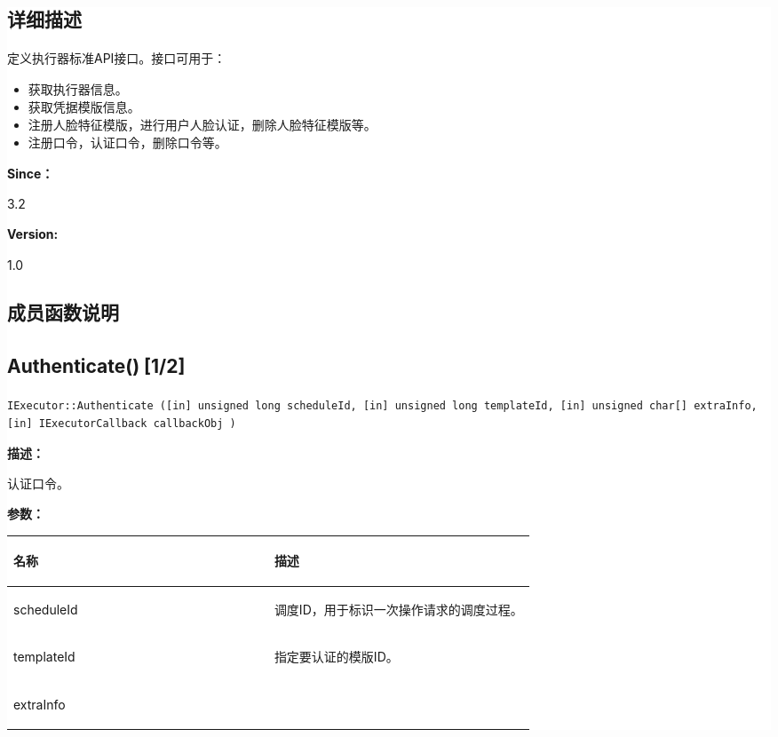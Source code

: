 </tr>
</tbody>
</table>

## **详细描述**<a name="section1143581881083932"></a>

定义执行器标准API接口。接口可用于：

-   获取执行器信息。
-   获取凭据模版信息。
-   注册人脸特征模版，进行用户人脸认证，删除人脸特征模版等。
-   注册口令，认证口令，删除口令等。

**Since：**

3.2

**Version:**

1.0

## **成员函数说明**<a name="section467481822083932"></a>

## Authenticate\(\) \[1/2\]<a name="ad041b9539730632eab9357bb272e499d"></a>

```
IExecutor::Authenticate ([in] unsigned long scheduleId, [in] unsigned long templateId, [in] unsigned char[] extraInfo, [in] IExecutorCallback callbackObj )
```

**描述：**

认证口令。

**参数：**

<a name="table1837709003083932"></a>
<table><thead align="left"><tr id="row1338618940083932"><th class="cellrowborder" valign="top" width="50%" id="mcps1.1.3.1.1"><p id="p587319778083932"><a name="p587319778083932"></a><a name="p587319778083932"></a>名称</p>
</th>
<th class="cellrowborder" valign="top" width="50%" id="mcps1.1.3.1.2"><p id="p522052830083932"><a name="p522052830083932"></a><a name="p522052830083932"></a>描述</p>
</th>
</tr>
</thead>
<tbody><tr id="row1642328794083932"><td class="cellrowborder" valign="top" width="50%" headers="mcps1.1.3.1.1 "><p id="entry296276268083932p0"><a name="entry296276268083932p0"></a><a name="entry296276268083932p0"></a>scheduleId</p>
</td>
<td class="cellrowborder" valign="top" width="50%" headers="mcps1.1.3.1.2 "><p id="entry1213568136083932p0"><a name="entry1213568136083932p0"></a><a name="entry1213568136083932p0"></a>调度ID，用于标识一次操作请求的调度过程。</p>
</td>
</tr>
<tr id="row1630034988083932"><td class="cellrowborder" valign="top" width="50%" headers="mcps1.1.3.1.1 "><p id="entry171849795083932p0"><a name="entry171849795083932p0"></a><a name="entry171849795083932p0"></a>templateId</p>
</td>
<td class="cellrowborder" valign="top" width="50%" headers="mcps1.1.3.1.2 "><p id="entry218920481083932p0"><a name="entry218920481083932p0"></a><a name="entry218920481083932p0"></a>指定要认证的模版ID。</p>
</td>
</tr>
<tr id="row1089773734083932"><td class="cellrowborder" valign="top" width="50%" headers="mcps1.1.3.1.1 "><p id="entry1522472763083932p0"><a name="entry1522472763083932p0"></a><a name="entry1522472763083932p0"></a>extraInfo</p>
